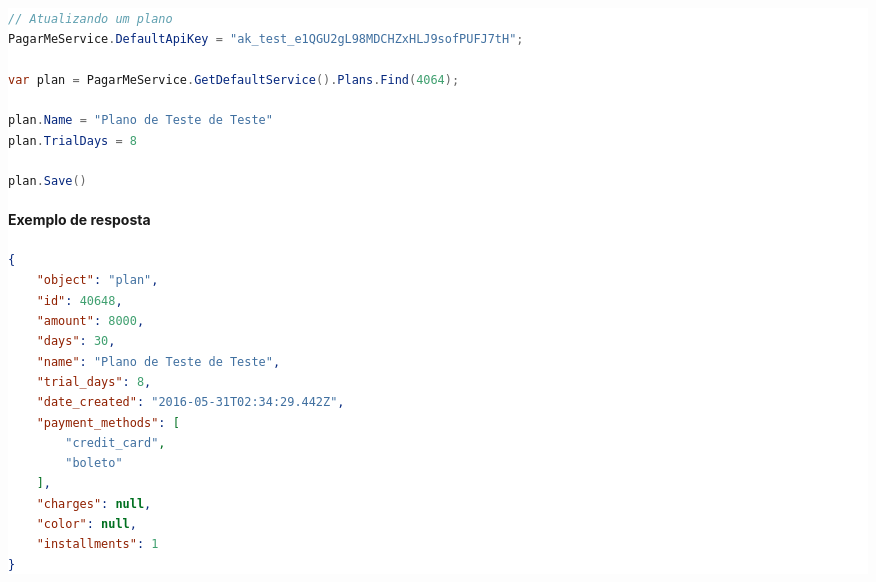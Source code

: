 ```csharp
// Atualizando um plano
PagarMeService.DefaultApiKey = "ak_test_e1QGU2gL98MDCHZxHLJ9sofPUFJ7tH";

var plan = PagarMeService.GetDefaultService().Plans.Find(4064);

plan.Name = "Plano de Teste de Teste"
plan.TrialDays = 8

plan.Save()
```

#### Exemplo de resposta

```json
{
    "object": "plan",
    "id": 40648,
    "amount": 8000,
    "days": 30,
    "name": "Plano de Teste de Teste",
    "trial_days": 8,
    "date_created": "2016-05-31T02:34:29.442Z",
    "payment_methods": [
        "credit_card",
        "boleto"
    ],
    "charges": null,
    "color": null,
    "installments": 1
}
```
